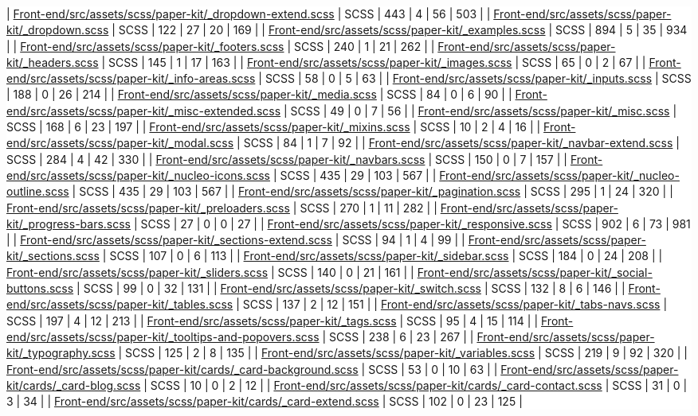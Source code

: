 | [Front-end/src/assets/scss/paper-kit/_dropdown-extend.scss](/Front-end/src/assets/scss/paper-kit/_dropdown-extend.scss) | SCSS | 443 | 4 | 56 | 503 |
| [Front-end/src/assets/scss/paper-kit/_dropdown.scss](/Front-end/src/assets/scss/paper-kit/_dropdown.scss) | SCSS | 122 | 27 | 20 | 169 |
| [Front-end/src/assets/scss/paper-kit/_examples.scss](/Front-end/src/assets/scss/paper-kit/_examples.scss) | SCSS | 894 | 5 | 35 | 934 |
| [Front-end/src/assets/scss/paper-kit/_footers.scss](/Front-end/src/assets/scss/paper-kit/_footers.scss) | SCSS | 240 | 1 | 21 | 262 |
| [Front-end/src/assets/scss/paper-kit/_headers.scss](/Front-end/src/assets/scss/paper-kit/_headers.scss) | SCSS | 145 | 1 | 17 | 163 |
| [Front-end/src/assets/scss/paper-kit/_images.scss](/Front-end/src/assets/scss/paper-kit/_images.scss) | SCSS | 65 | 0 | 2 | 67 |
| [Front-end/src/assets/scss/paper-kit/_info-areas.scss](/Front-end/src/assets/scss/paper-kit/_info-areas.scss) | SCSS | 58 | 0 | 5 | 63 |
| [Front-end/src/assets/scss/paper-kit/_inputs.scss](/Front-end/src/assets/scss/paper-kit/_inputs.scss) | SCSS | 188 | 0 | 26 | 214 |
| [Front-end/src/assets/scss/paper-kit/_media.scss](/Front-end/src/assets/scss/paper-kit/_media.scss) | SCSS | 84 | 0 | 6 | 90 |
| [Front-end/src/assets/scss/paper-kit/_misc-extended.scss](/Front-end/src/assets/scss/paper-kit/_misc-extended.scss) | SCSS | 49 | 0 | 7 | 56 |
| [Front-end/src/assets/scss/paper-kit/_misc.scss](/Front-end/src/assets/scss/paper-kit/_misc.scss) | SCSS | 168 | 6 | 23 | 197 |
| [Front-end/src/assets/scss/paper-kit/_mixins.scss](/Front-end/src/assets/scss/paper-kit/_mixins.scss) | SCSS | 10 | 2 | 4 | 16 |
| [Front-end/src/assets/scss/paper-kit/_modal.scss](/Front-end/src/assets/scss/paper-kit/_modal.scss) | SCSS | 84 | 1 | 7 | 92 |
| [Front-end/src/assets/scss/paper-kit/_navbar-extend.scss](/Front-end/src/assets/scss/paper-kit/_navbar-extend.scss) | SCSS | 284 | 4 | 42 | 330 |
| [Front-end/src/assets/scss/paper-kit/_navbars.scss](/Front-end/src/assets/scss/paper-kit/_navbars.scss) | SCSS | 150 | 0 | 7 | 157 |
| [Front-end/src/assets/scss/paper-kit/_nucleo-icons.scss](/Front-end/src/assets/scss/paper-kit/_nucleo-icons.scss) | SCSS | 435 | 29 | 103 | 567 |
| [Front-end/src/assets/scss/paper-kit/_nucleo-outline.scss](/Front-end/src/assets/scss/paper-kit/_nucleo-outline.scss) | SCSS | 435 | 29 | 103 | 567 |
| [Front-end/src/assets/scss/paper-kit/_pagination.scss](/Front-end/src/assets/scss/paper-kit/_pagination.scss) | SCSS | 295 | 1 | 24 | 320 |
| [Front-end/src/assets/scss/paper-kit/_preloaders.scss](/Front-end/src/assets/scss/paper-kit/_preloaders.scss) | SCSS | 270 | 1 | 11 | 282 |
| [Front-end/src/assets/scss/paper-kit/_progress-bars.scss](/Front-end/src/assets/scss/paper-kit/_progress-bars.scss) | SCSS | 27 | 0 | 0 | 27 |
| [Front-end/src/assets/scss/paper-kit/_responsive.scss](/Front-end/src/assets/scss/paper-kit/_responsive.scss) | SCSS | 902 | 6 | 73 | 981 |
| [Front-end/src/assets/scss/paper-kit/_sections-extend.scss](/Front-end/src/assets/scss/paper-kit/_sections-extend.scss) | SCSS | 94 | 1 | 4 | 99 |
| [Front-end/src/assets/scss/paper-kit/_sections.scss](/Front-end/src/assets/scss/paper-kit/_sections.scss) | SCSS | 107 | 0 | 6 | 113 |
| [Front-end/src/assets/scss/paper-kit/_sidebar.scss](/Front-end/src/assets/scss/paper-kit/_sidebar.scss) | SCSS | 184 | 0 | 24 | 208 |
| [Front-end/src/assets/scss/paper-kit/_sliders.scss](/Front-end/src/assets/scss/paper-kit/_sliders.scss) | SCSS | 140 | 0 | 21 | 161 |
| [Front-end/src/assets/scss/paper-kit/_social-buttons.scss](/Front-end/src/assets/scss/paper-kit/_social-buttons.scss) | SCSS | 99 | 0 | 32 | 131 |
| [Front-end/src/assets/scss/paper-kit/_switch.scss](/Front-end/src/assets/scss/paper-kit/_switch.scss) | SCSS | 132 | 8 | 6 | 146 |
| [Front-end/src/assets/scss/paper-kit/_tables.scss](/Front-end/src/assets/scss/paper-kit/_tables.scss) | SCSS | 137 | 2 | 12 | 151 |
| [Front-end/src/assets/scss/paper-kit/_tabs-navs.scss](/Front-end/src/assets/scss/paper-kit/_tabs-navs.scss) | SCSS | 197 | 4 | 12 | 213 |
| [Front-end/src/assets/scss/paper-kit/_tags.scss](/Front-end/src/assets/scss/paper-kit/_tags.scss) | SCSS | 95 | 4 | 15 | 114 |
| [Front-end/src/assets/scss/paper-kit/_tooltips-and-popovers.scss](/Front-end/src/assets/scss/paper-kit/_tooltips-and-popovers.scss) | SCSS | 238 | 6 | 23 | 267 |
| [Front-end/src/assets/scss/paper-kit/_typography.scss](/Front-end/src/assets/scss/paper-kit/_typography.scss) | SCSS | 125 | 2 | 8 | 135 |
| [Front-end/src/assets/scss/paper-kit/_variables.scss](/Front-end/src/assets/scss/paper-kit/_variables.scss) | SCSS | 219 | 9 | 92 | 320 |
| [Front-end/src/assets/scss/paper-kit/cards/_card-background.scss](/Front-end/src/assets/scss/paper-kit/cards/_card-background.scss) | SCSS | 53 | 0 | 10 | 63 |
| [Front-end/src/assets/scss/paper-kit/cards/_card-blog.scss](/Front-end/src/assets/scss/paper-kit/cards/_card-blog.scss) | SCSS | 10 | 0 | 2 | 12 |
| [Front-end/src/assets/scss/paper-kit/cards/_card-contact.scss](/Front-end/src/assets/scss/paper-kit/cards/_card-contact.scss) | SCSS | 31 | 0 | 3 | 34 |
| [Front-end/src/assets/scss/paper-kit/cards/_card-extend.scss](/Front-end/src/assets/scss/paper-kit/cards/_card-extend.scss) | SCSS | 102 | 0 | 23 | 125 |